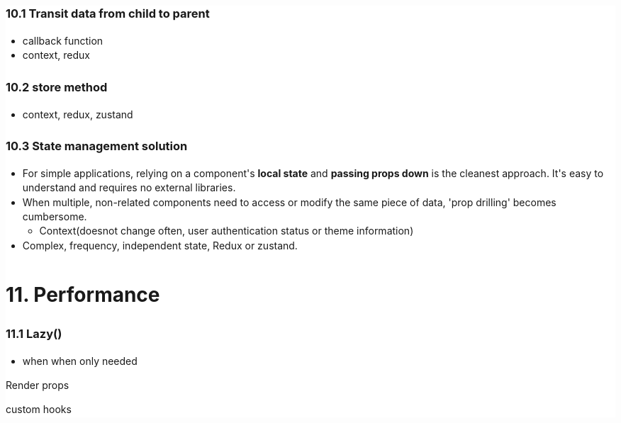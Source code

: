 ### 10.1 Transit data from child to parent

- callback function
- context, redux

### 10.2 store method

- context, redux, zustand

### 10.3 State management solution

- For simple applications, relying on a component's **local state** and **passing props down** is the cleanest approach. It's easy to understand and requires no external libraries.
- When multiple, non-related components need to access or modify the same piece of data, 'prop drilling' becomes cumbersome.
  - Context(doesnot change often, user authentication status or theme information)
- Complex, frequency, independent state, Redux or zustand.

# 11. Performance

### 11.1 Lazy()

- when when only needed

Render props

custom hooks
